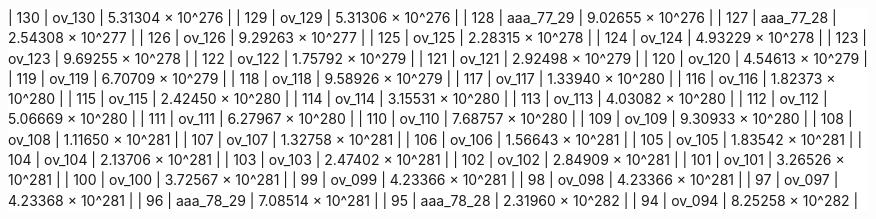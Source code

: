 | 130 | ov_130 | 5.31304 × 10^276 |
| 129 | ov_129 | 5.31306 × 10^276 |
| 128 | aaa_77_29 | 9.02655 × 10^276 |
| 127 | aaa_77_28 | 2.54308 × 10^277 |
| 126 | ov_126 | 9.29263 × 10^277 |
| 125 | ov_125 | 2.28315 × 10^278 |
| 124 | ov_124 | 4.93229 × 10^278 |
| 123 | ov_123 | 9.69255 × 10^278 |
| 122 | ov_122 | 1.75792 × 10^279 |
| 121 | ov_121 | 2.92498 × 10^279 |
| 120 | ov_120 | 4.54613 × 10^279 |
| 119 | ov_119 | 6.70709 × 10^279 |
| 118 | ov_118 | 9.58926 × 10^279 |
| 117 | ov_117 | 1.33940 × 10^280 |
| 116 | ov_116 | 1.82373 × 10^280 |
| 115 | ov_115 | 2.42450 × 10^280 |
| 114 | ov_114 | 3.15531 × 10^280 |
| 113 | ov_113 | 4.03082 × 10^280 |
| 112 | ov_112 | 5.06669 × 10^280 |
| 111 | ov_111 | 6.27967 × 10^280 |
| 110 | ov_110 | 7.68757 × 10^280 |
| 109 | ov_109 | 9.30933 × 10^280 |
| 108 | ov_108 | 1.11650 × 10^281 |
| 107 | ov_107 | 1.32758 × 10^281 |
| 106 | ov_106 | 1.56643 × 10^281 |
| 105 | ov_105 | 1.83542 × 10^281 |
| 104 | ov_104 | 2.13706 × 10^281 |
| 103 | ov_103 | 2.47402 × 10^281 |
| 102 | ov_102 | 2.84909 × 10^281 |
| 101 | ov_101 | 3.26526 × 10^281 |
| 100 | ov_100 | 3.72567 × 10^281 |
| 99 | ov_099 | 4.23366 × 10^281 |
| 98 | ov_098 | 4.23366 × 10^281 |
| 97 | ov_097 | 4.23368 × 10^281 |
| 96 | aaa_78_29 | 7.08514 × 10^281 |
| 95 | aaa_78_28 | 2.31960 × 10^282 |
| 94 | ov_094 | 8.25258 × 10^282 |